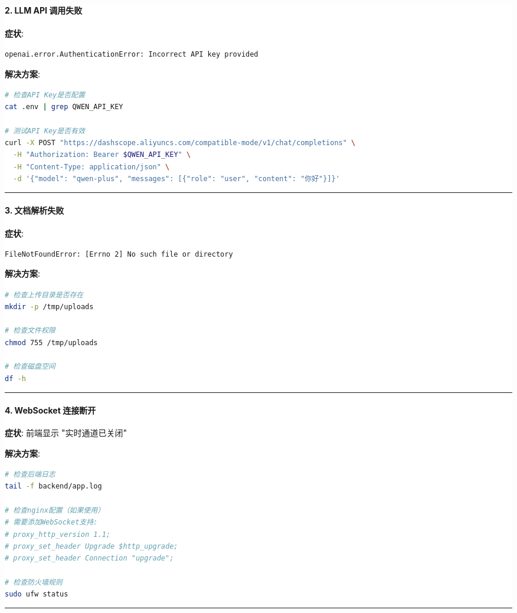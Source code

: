 
#### 2. LLM API 调用失败

**症状**:
```
openai.error.AuthenticationError: Incorrect API key provided
```

**解决方案**:
```bash
# 检查API Key是否配置
cat .env | grep QWEN_API_KEY

# 测试API Key是否有效
curl -X POST "https://dashscope.aliyuncs.com/compatible-mode/v1/chat/completions" \
  -H "Authorization: Bearer $QWEN_API_KEY" \
  -H "Content-Type: application/json" \
  -d '{"model": "qwen-plus", "messages": [{"role": "user", "content": "你好"}]}'
```

---

#### 3. 文档解析失败

**症状**:
```
FileNotFoundError: [Errno 2] No such file or directory
```

**解决方案**:
```bash
# 检查上传目录是否存在
mkdir -p /tmp/uploads

# 检查文件权限
chmod 755 /tmp/uploads

# 检查磁盘空间
df -h
```

---

#### 4. WebSocket 连接断开

**症状**: 前端显示 "实时通道已关闭"

**解决方案**:
```bash
# 检查后端日志
tail -f backend/app.log

# 检查nginx配置（如果使用）
# 需要添加WebSocket支持:
# proxy_http_version 1.1;
# proxy_set_header Upgrade $http_upgrade;
# proxy_set_header Connection "upgrade";

# 检查防火墙规则
sudo ufw status
```

---